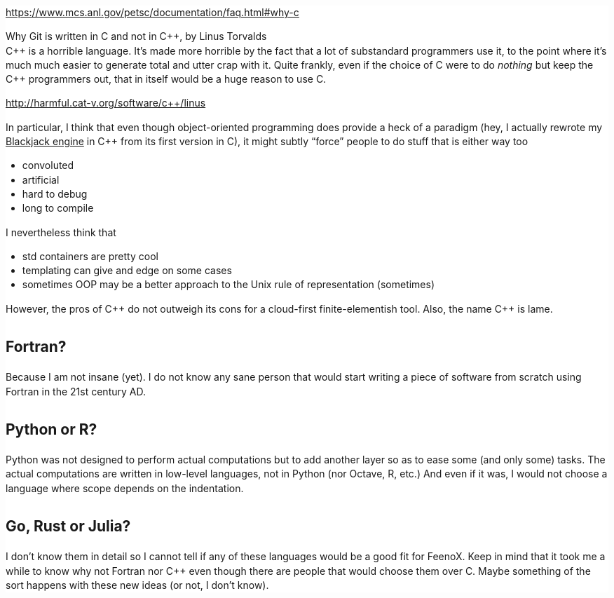 <https://www.mcs.anl.gov/petsc/documentation/faq.html#why-c>

Why Git is written in C and not in C++, by Linus Torvalds  
C++ is a horrible language. It’s made more horrible by the fact that a
lot of substandard programmers use it, to the point where it’s much much
easier to generate total and utter crap with it. Quite frankly, even if
the choice of C were to do *nothing* but keep the C++ programmers out,
that in itself would be a huge reason to use C.

<http://harmful.cat-v.org/software/c++/linus>

In particular, I think that even though object-oriented programming does
provide a heck of a paradigm (hey, I actually rewrote my [Blackjack
engine] in C++ from its first version in C), it might subtly “force”
people to do stuff that is either way too

- convoluted
- artificial
- hard to debug
- long to compile

I nevertheless think that

- std containers are pretty cool
- templating can give and edge on some cases
- sometimes OOP may be a better approach to the Unix rule of
  representation (sometimes)

However, the pros of C++ do not outweigh its cons for a cloud-first
finite-elementish tool. Also, the name C++ is lame.

  [Blackjack engine]: https://www.seamplex.com/blackjack/

## Fortran?

Because I am not insane (yet). I do not know any sane person that would
start writing a piece of software from scratch using Fortran in the 21st
century AD.

## Python or R?

Python was not designed to perform actual computations but to add
another layer so as to ease some (and only some) tasks. The actual
computations are written in low-level languages, not in Python (nor
Octave, R, etc.) And even if it was, I would not choose a language where
scope depends on the indentation.

## Go, Rust or Julia?

I don’t know them in detail so I cannot tell if any of these languages
would be a good fit for FeenoX. Keep in mind that it took me a while to
know why not Fortran nor C++ even though there are people that would
choose them over C. Maybe something of the sort happens with these new
ideas (or not, I don’t know).


  [<span class="toc-section-number">1</span> What is FeenoX?]: #what-is-feenox
  [<span class="toc-section-number">3</span> What does FeenoX mean?]: #what-does-feenox-mean
  [<span class="toc-section-number">9.1</span> C++?]: #c
  [<span class="toc-section-number">9.2</span> Fortran?]: #fortran
  [<span class="toc-section-number">9.3</span> Python or R?]: #python-or-r
  [<span class="toc-section-number">9.4</span> Go, Rust or Julia?]: #go-rust-or-julia
  [FeenoX]: https://www.seamplex.com/feenox
  [examples]: https://www.seamplex.com/feenox/examples
  [tutorials]: https://www.seamplex.com/feenox/doc/tutorials
  [README]: https://www.seamplex.com/feenox/
  [GitHub repository]: https://github.com/seamplex/feenox/
  [DOI]: https://joss.theoj.org/papers/10.21105/joss.05846/status.svg
  [1]: https://doi.org/10.21105/joss.05846
  [description]: https://www.seamplex.com/feenox/doc/feenox-desc.html
  [documentation]: https://seamplex.com/feenox/doc/
  [Software Requirements Specification]: https://www.seamplex.com/feenox/doc/srs.pdf
  [presentation from August 2021]: (https://www.seamplex.com/feenox/doc/2021-feenox.pdf)
  [this Github repository]: https://github.com/gtheler/2021-presentation
  [recording of the presentation]: (https://youtu.be/-RJ5qn7E9uE)
  [manual]: https://www.seamplex.com/feenox/doc/feenox-manual.pdf
  [BiBTeX]: https://www.bibtex.org/
  [the 2024 paper in JOSS]: https://joss.theoj.org/papers/10.21105/joss.05846
  [Unix philosophy]: unix.markdown
  [CAEplex]: https://www.caeplex.com
  [Cygwin]: http://cygwin.com/
  [2]: https://www.seamplex.com/feenox/examples/
  [test directory]: https://github.com/seamplex/feenox/tree/main/tests
  [3]: https://www.seamplex.com/feenox/doc/
  [for Kate]: https://github.com/seamplex/feenox/blob/main/doc/feenox.xml
  [for Vim]: https://github.com/seamplex/feenox/blob/main/doc/fee.vim
  [contributing guidelines]: https://www.seamplex.com/feenox/doc/#contributing-guidelines
[^1]:  There are some examples of pieces of computational software which
  [GNU General Public License]: https://www.gnu.org/licenses/gpl-3.0
  [the documentation]: https://seamplex.com/feenox/doc/
  [Creative Commons Attribution-ShareAlike 4.0 International License]: https://creativecommons.org/licenses/by-sa/4.0/
  [AGPL]: https://en.wikipedia.org/wiki/GNU_Affero_General_Public_License
  [programming guide]: https://seamplex.com/feenox/doc/programming.html